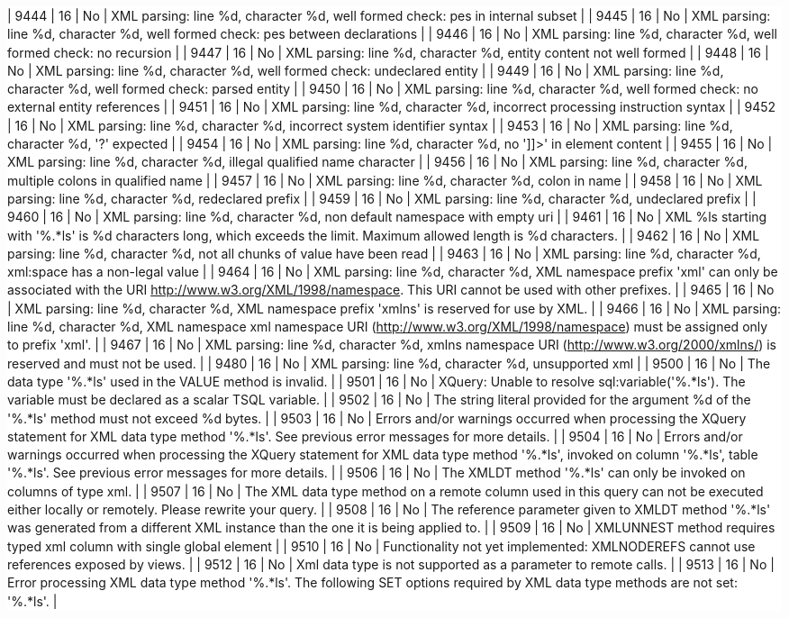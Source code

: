 | 9444 | 16 | No | XML parsing: line %d, character %d, well formed check: pes in internal subset |
| 9445 | 16 | No | XML parsing: line %d, character %d, well formed check: pes between declarations |
| 9446 | 16 | No | XML parsing: line %d, character %d, well formed check: no recursion |
| 9447 | 16 | No | XML parsing: line %d, character %d, entity content not well formed |
| 9448 | 16 | No | XML parsing: line %d, character %d, well formed check: undeclared entity |
| 9449 | 16 | No | XML parsing: line %d, character %d, well formed check: parsed entity |
| 9450 | 16 | No | XML parsing: line %d, character %d, well formed check: no external entity references |
| 9451 | 16 | No | XML parsing: line %d, character %d, incorrect processing instruction syntax |
| 9452 | 16 | No | XML parsing: line %d, character %d, incorrect system identifier syntax |
| 9453 | 16 | No | XML parsing: line %d, character %d, '?' expected |
| 9454 | 16 | No | XML parsing: line %d, character %d, no '\]\]\>' in element content |
| 9455 | 16 | No | XML parsing: line %d, character %d, illegal qualified name character |
| 9456 | 16 | No | XML parsing: line %d, character %d, multiple colons in qualified name |
| 9457 | 16 | No | XML parsing: line %d, character %d, colon in name |
| 9458 | 16 | No | XML parsing: line %d, character %d, redeclared prefix |
| 9459 | 16 | No | XML parsing: line %d, character %d, undeclared prefix |
| 9460 | 16 | No | XML parsing: line %d, character %d, non default namespace with empty uri |
| 9461 | 16 | No | XML %ls starting with '%.\*ls' is %d characters long, which exceeds the limit. Maximum allowed length is %d characters. |
| 9462 | 16 | No | XML parsing: line %d, character %d, not all chunks of value have been read |
| 9463 | 16 | No | XML parsing: line %d, character %d, xml:space has a non-legal value |
| 9464 | 16 | No | XML parsing: line %d, character %d, XML namespace prefix 'xml' can only be associated with the URI http://www.w3.org/XML/1998/namespace. This URI cannot be used with other prefixes. |
| 9465 | 16 | No | XML parsing: line %d, character %d, XML namespace prefix 'xmlns' is reserved for use by XML. |
| 9466 | 16 | No | XML parsing: line %d, character %d, XML namespace xml namespace URI (http://www.w3.org/XML/1998/namespace) must be assigned only to prefix 'xml'. |
| 9467 | 16 | No | XML parsing: line %d, character %d, xmlns namespace URI (http://www.w3.org/2000/xmlns/) is reserved and must not be used. |
| 9480 | 16 | No | XML parsing: line %d, character %d, unsupported xml |
| 9500 | 16 | No | The data type '%.\*ls' used in the VALUE method is invalid. |
| 9501 | 16 | No | XQuery: Unable to resolve sql:variable('%.\*ls'). The variable must be declared as a scalar TSQL variable. |
| 9502 | 16 | No | The string literal provided for the argument %d of the '%.\*ls' method must not exceed %d bytes. |
| 9503 | 16 | No | Errors and/or warnings occurred when processing the XQuery statement for XML data type method '%.\*ls'. See previous error messages for more details. |
| 9504 | 16 | No | Errors and/or warnings occurred when processing the XQuery statement for XML data type method '%.\*ls', invoked on column '%.\*ls', table '%.\*ls'. See previous error messages for more details. |
| 9506 | 16 | No | The XMLDT method '%.\*ls' can only be invoked on columns of type xml. |
| 9507 | 16 | No | The XML data type method on a remote column used in this query can not be executed either locally or remotely. Please rewrite your query. |
| 9508 | 16 | No | The reference parameter given to XMLDT method '%.\*ls' was generated from a different XML instance than the one it is being applied to. |
| 9509 | 16 | No | XMLUNNEST method requires typed xml column with single global element |
| 9510 | 16 | No | Functionality not yet implemented: XMLNODEREFS cannot use references exposed by views. |
| 9512 | 16 | No | Xml data type is not supported as a parameter to remote calls. |
| 9513 | 16 | No | Error processing XML data type method '%.\*ls'. The following SET options required by XML data type methods are not set: '%.\*ls'. |